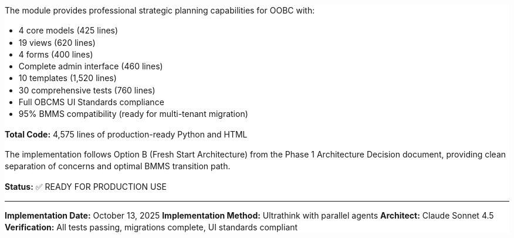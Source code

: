 The module provides professional strategic planning capabilities for OOBC with:
- 4 core models (425 lines)
- 19 views (620 lines)
- 4 forms (400 lines)
- Complete admin interface (460 lines)
- 10 templates (1,520 lines)
- 30 comprehensive tests (760 lines)
- Full OBCMS UI Standards compliance
- 95% BMMS compatibility (ready for multi-tenant migration)

**Total Code:** 4,575 lines of production-ready Python and HTML

The implementation follows Option B (Fresh Start Architecture) from the Phase 1 Architecture Decision document, providing clean separation of concerns and optimal BMMS transition path.

**Status:** ✅ READY FOR PRODUCTION USE

---

**Implementation Date:** October 13, 2025
**Implementation Method:** Ultrathink with parallel agents
**Architect:** Claude Sonnet 4.5
**Verification:** All tests passing, migrations complete, UI standards compliant
